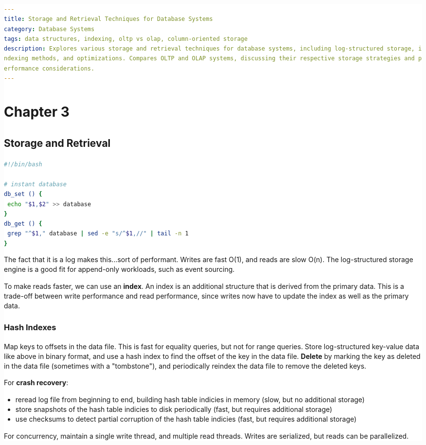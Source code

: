 ```yaml
---
title: Storage and Retrieval Techniques for Database Systems
category: Database Systems
tags: data structures, indexing, oltp vs olap, column-oriented storage
description: Explores various storage and retrieval techniques for database systems, including log-structured storage, indexing methods, and optimizations. Compares OLTP and OLAP systems, discussing their respective storage strategies and performance considerations.
---
```


# Chapter 3

## Storage and Retrieval

```bash
#!/bin/bash

# instant database
db_set () {
 echo "$1,$2" >> database
}
db_get () {
 grep "^$1," database | sed -e "s/^$1,//" | tail -n 1
}
```

The fact that it is a log makes this...sort of performant. Writes are fast O(1), and reads are slow O(n). The log-structured storage engine is a good fit for append-only workloads, such as event sourcing.

To make reads faster, we can use an **index**. An index is an additional structure that is derived from the primary data. This is a trade-off between write performance and read performance, since writes now have to update the index as well as the primary data.

### Hash Indexes

Map keys to offsets in the data file. This is fast for equality queries, but not for range queries. Store log-structured key-value data like above in binary format, and use a hash index to find the offset of the key in the data file. **Delete** by marking the key as deleted in the data file (sometimes with a "tombstone"), and periodically reindex the data file to remove the deleted keys.

For **crash recovery**:

- reread log file from beginning to end, building hash table indicies in memory (slow, but no additional storage)
- store snapshots of the hash table indicies to disk periodically (fast, but requires additional storage)
- use checksums to detect partial corruption of the hash table indicies (fast, but requires additional storage)

For concurrency, maintain a single write thread, and multiple read threads. Writes are serialized, but reads can be parallelized.
